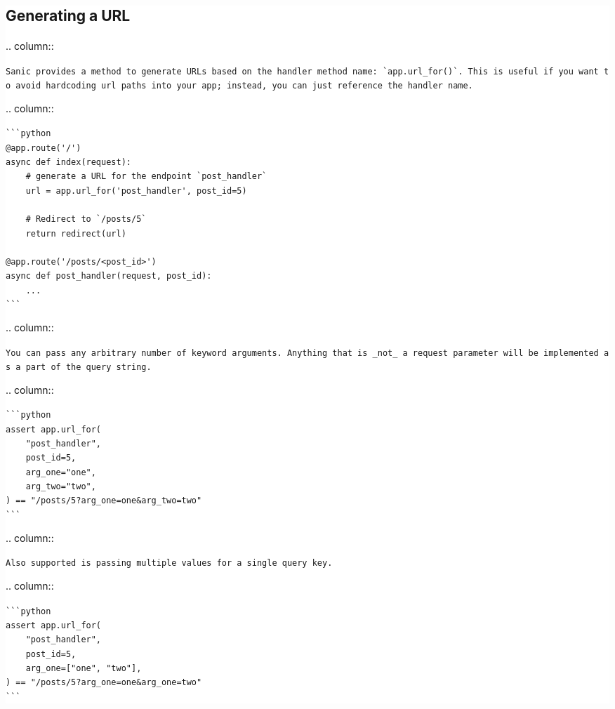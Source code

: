 ## Generating a URL

.. column::

    Sanic provides a method to generate URLs based on the handler method name: `app.url_for()`. This is useful if you want to avoid hardcoding url paths into your app; instead, you can just reference the handler name.

.. column::

    ```python
    @app.route('/')
    async def index(request):
        # generate a URL for the endpoint `post_handler`
        url = app.url_for('post_handler', post_id=5)

        # Redirect to `/posts/5`
        return redirect(url)

    @app.route('/posts/<post_id>')
    async def post_handler(request, post_id):
        ...
    ```


.. column::

    You can pass any arbitrary number of keyword arguments. Anything that is _not_ a request parameter will be implemented as a part of the query string.

.. column::

    ```python
    assert app.url_for(
        "post_handler",
        post_id=5,
        arg_one="one",
        arg_two="two",
    ) == "/posts/5?arg_one=one&arg_two=two"
    ```


.. column::

    Also supported is passing multiple values for a single query key.

.. column::

    ```python
    assert app.url_for(
        "post_handler",
        post_id=5,
        arg_one=["one", "two"],
    ) == "/posts/5?arg_one=one&arg_one=two"
    ```
